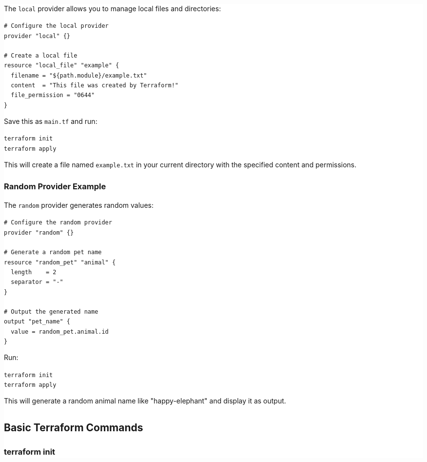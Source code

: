 The `local` provider allows you to manage local files and directories:

```hcl
# Configure the local provider
provider "local" {}

# Create a local file
resource "local_file" "example" {
  filename = "${path.module}/example.txt"
  content  = "This file was created by Terraform!"
  file_permission = "0644"
}
```

Save this as `main.tf` and run:

```bash
terraform init
terraform apply
```

This will create a file named `example.txt` in your current directory with the specified content and permissions.

### Random Provider Example

The `random` provider generates random values:

```hcl
# Configure the random provider
provider "random" {}

# Generate a random pet name
resource "random_pet" "animal" {
  length    = 2
  separator = "-"
}

# Output the generated name
output "pet_name" {
  value = random_pet.animal.id
}
```

Run:

```bash
terraform init
terraform apply
```

This will generate a random animal name like "happy-elephant" and display it as output.

## Basic Terraform Commands

### terraform init
